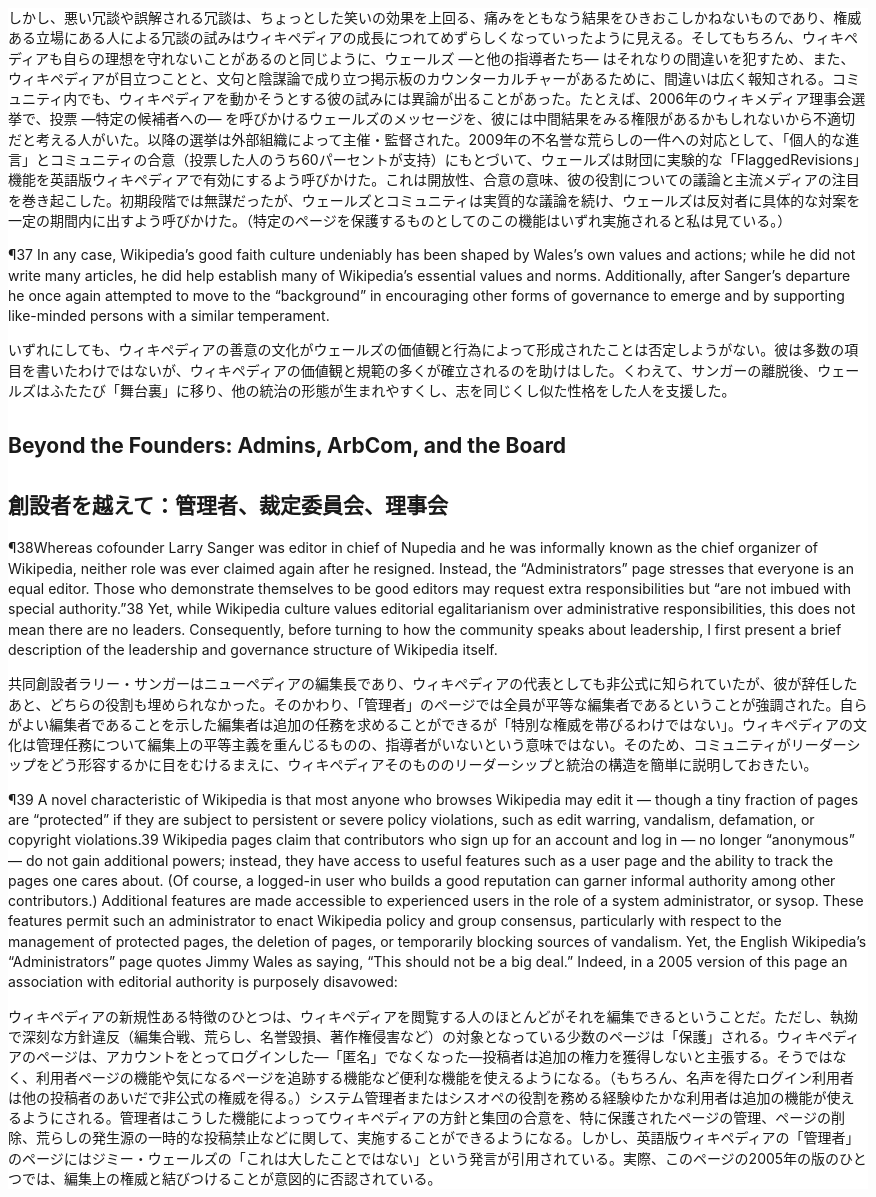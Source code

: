 しかし、悪い冗談や誤解される冗談は、ちょっとした笑いの効果を上回る、痛みをともなう結果をひきおこしかねないものであり、権威ある立場にある人による冗談の試みはウィキペディアの成長につれてめずらしくなっていったように見える。そしてもちろん、ウィキペディアも自らの理想を守れないことがあるのと同じように、ウェールズ —と他の指導者たち— はそれなりの間違いを犯すため、また、ウィキペディアが目立つことと、文句と陰謀論で成り立つ掲示板のカウンターカルチャーがあるために、間違いは広く報知される。コミュニティ内でも、ウィキペディアを動かそうとする彼の試みには異論が出ることがあった。たとえば、2006年のウィキメディア理事会選挙で、投票 —特定の候補者への— を呼びかけるウェールズのメッセージを、彼には中間結果をみる権限があるかもしれないから不適切だと考える人がいた。以降の選挙は外部組織によって主催・監督された。2009年の不名誉な荒らしの一件への対応として、「個人的な進言」とコミュニティの合意（投票した人のうち60パーセントが支持）にもとづいて、ウェールズは財団に実験的な「FlaggedRevisions」機能を英語版ウィキペディアで有効にするよう呼びかけた。これは開放性、合意の意味、彼の役割についての議論と主流メディアの注目を巻き起こした。初期段階では無謀だったが、ウェールズとコミュニティは実質的な議論を続け、ウェールズは反対者に具体的な対案を一定の期間内に出すよう呼びかけた。（特定のページを保護するものとしてのこの機能はいずれ実施されると私は見ている。）
    
¶37 In any case, Wikipedia’s good faith culture undeniably has been shaped by Wales’s own values and actions; while he did not write many articles, he did help establish many of Wikipedia’s essential values and norms. Additionally, after Sanger’s departure he once again attempted to move to the “background” in encouraging other forms of governance to emerge and by supporting like-minded persons with a similar temperament.

いずれにしても、ウィキペディアの善意の文化がウェールズの価値観と行為によって形成されたことは否定しようがない。彼は多数の項目を書いたわけではないが、ウィキペディアの価値観と規範の多くが確立されるのを助けはした。くわえて、サンガーの離脱後、ウェールズはふたたび「舞台裏」に移り、他の統治の形態が生まれやすくし、志を同じくし似た性格をした人を支援した。

## Beyond the Founders: Admins, ArbCom, and the Board

## 創設者を越えて：管理者、裁定委員会、理事会

¶38Whereas cofounder Larry Sanger was editor in chief of Nupedia and he was informally known as the chief organizer of Wikipedia, neither role was ever claimed again after he resigned. Instead, the “Administrators” page stresses that everyone is an equal editor. Those who demonstrate themselves to be good editors may request extra responsibilities but “are not imbued with special authority.”38 Yet, while Wikipedia culture values editorial egalitarianism over administrative responsibilities, this does not mean there are no leaders. Consequently, before turning to how the community speaks about leadership, I first present a brief description of the leadership and governance structure of Wikipedia itself.

共同創設者ラリー・サンガーはニューペディアの編集長であり、ウィキペディアの代表としても非公式に知られていたが、彼が辞任したあと、どちらの役割も埋められなかった。そのかわり、「管理者」のページでは全員が平等な編集者であるということが強調された。自らがよい編集者であることを示した編集者は追加の任務を求めることができるが「特別な権威を帯びるわけではない」。ウィキペディアの文化は管理任務について編集上の平等主義を重んじるものの、指導者がいないという意味ではない。そのため、コミュニティがリーダーシップをどう形容するかに目をむけるまえに、ウィキペディアそのもののリーダーシップと統治の構造を簡単に説明しておきたい。

¶39 A novel characteristic of Wikipedia is that most anyone who browses Wikipedia may edit it — though a tiny fraction of pages are “protected” if they are subject to persistent or severe policy violations, such as edit warring, vandalism, defamation, or copyright violations.39 Wikipedia pages claim that contributors who sign up for an account and log in — no longer “anonymous” — do not gain additional powers; instead, they have access to useful features such as a user page and the ability to track the pages one cares about. (Of course, a logged-in user who builds a good reputation can garner informal authority among other contributors.) Additional features are made accessible to experienced users in the role of a system administrator, or sysop. These features permit such an administrator to enact Wikipedia policy and group consensus, particularly with respect to the management of protected pages, the deletion of pages, or temporarily blocking sources of vandalism. Yet, the English Wikipedia’s “Administrators” page quotes Jimmy Wales as saying, “This should not be a big deal.” Indeed, in a 2005 version of this page an association with editorial authority is purposely disavowed:

ウィキペディアの新規性ある特徴のひとつは、ウィキペディアを閲覧する人のほとんどがそれを編集できるということだ。ただし、執拗で深刻な方針違反（編集合戦、荒らし、名誉毀損、著作権侵害など）の対象となっている少数のページは「保護」される。ウィキペディアのページは、アカウントをとってログインした—「匿名」でなくなった—投稿者は追加の権力を獲得しないと主張する。そうではなく、利用者ページの機能や気になるページを追跡する機能など便利な機能を使えるようになる。（もちろん、名声を得たログイン利用者は他の投稿者のあいだで非公式の権威を得る。）システム管理者またはシスオペの役割を務める経験ゆたかな利用者は追加の機能が使えるようにされる。管理者はこうした機能によっってウィキペディアの方針と集団の合意を、特に保護されたページの管理、ページの削除、荒らしの発生源の一時的な投稿禁止などに関して、実施することができるようになる。しかし、英語版ウィキペディアの「管理者」のページにはジミー・ウェールズの「これは大したことではない」という発言が引用されている。実際、このページの2005年の版のひとつでは、編集上の権威と結びつけることが意図的に否認されている。
